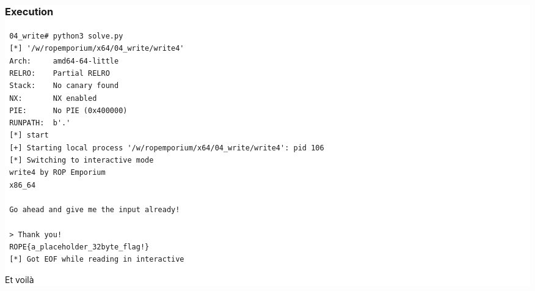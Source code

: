 ### Execution

     04_write# python3 solve.py
     [*] '/w/ropemporium/x64/04_write/write4'
     Arch:     amd64-64-little
     RELRO:    Partial RELRO
     Stack:    No canary found
     NX:       NX enabled
     PIE:      No PIE (0x400000)
     RUNPATH:  b'.'
     [*] start
     [+] Starting local process '/w/ropemporium/x64/04_write/write4': pid 106
     [*] Switching to interactive mode
     write4 by ROP Emporium
     x86_64

     Go ahead and give me the input already!

     > Thank you!
     ROPE{a_placeholder_32byte_flag!}
     [*] Got EOF while reading in interactive

Et voilà

